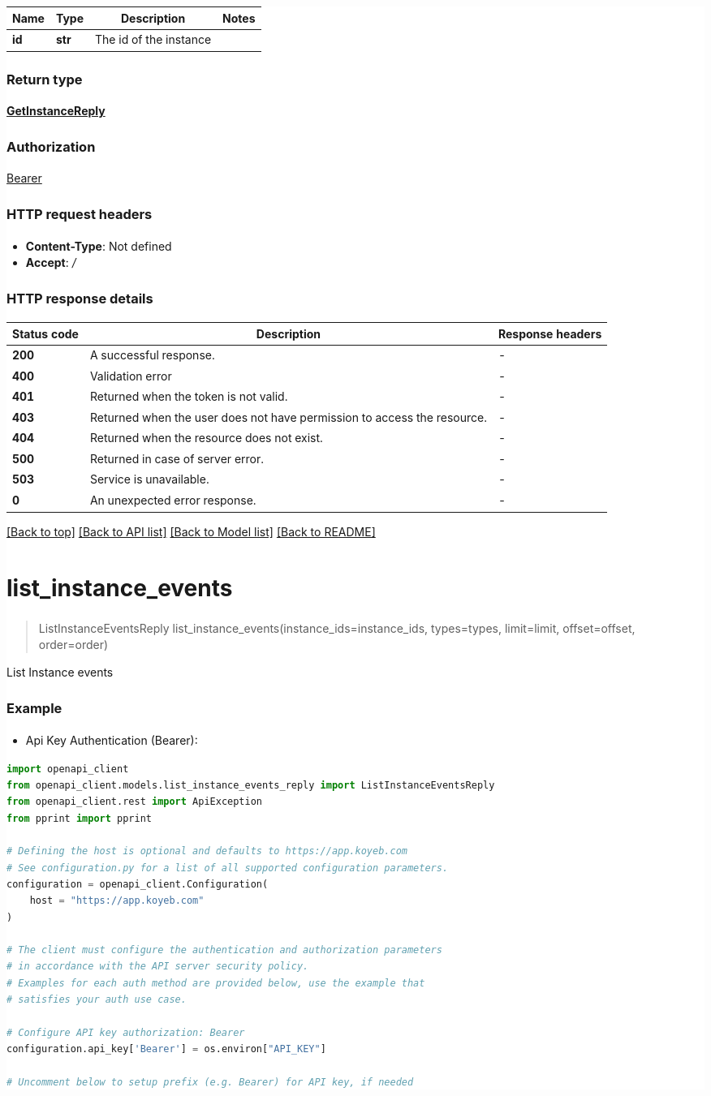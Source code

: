 
Name | Type | Description  | Notes
------------- | ------------- | ------------- | -------------
 **id** | **str**| The id of the instance | 

### Return type

[**GetInstanceReply**](GetInstanceReply.md)

### Authorization

[Bearer](../README.md#Bearer)

### HTTP request headers

 - **Content-Type**: Not defined
 - **Accept**: */*

### HTTP response details

| Status code | Description | Response headers |
|-------------|-------------|------------------|
**200** | A successful response. |  -  |
**400** | Validation error |  -  |
**401** | Returned when the token is not valid. |  -  |
**403** | Returned when the user does not have permission to access the resource. |  -  |
**404** | Returned when the resource does not exist. |  -  |
**500** | Returned in case of server error. |  -  |
**503** | Service is unavailable. |  -  |
**0** | An unexpected error response. |  -  |

[[Back to top]](#) [[Back to API list]](../README.md#documentation-for-api-endpoints) [[Back to Model list]](../README.md#documentation-for-models) [[Back to README]](../README.md)

# **list_instance_events**
> ListInstanceEventsReply list_instance_events(instance_ids=instance_ids, types=types, limit=limit, offset=offset, order=order)

List Instance events

### Example

* Api Key Authentication (Bearer):

```python
import openapi_client
from openapi_client.models.list_instance_events_reply import ListInstanceEventsReply
from openapi_client.rest import ApiException
from pprint import pprint

# Defining the host is optional and defaults to https://app.koyeb.com
# See configuration.py for a list of all supported configuration parameters.
configuration = openapi_client.Configuration(
    host = "https://app.koyeb.com"
)

# The client must configure the authentication and authorization parameters
# in accordance with the API server security policy.
# Examples for each auth method are provided below, use the example that
# satisfies your auth use case.

# Configure API key authorization: Bearer
configuration.api_key['Bearer'] = os.environ["API_KEY"]

# Uncomment below to setup prefix (e.g. Bearer) for API key, if needed
```